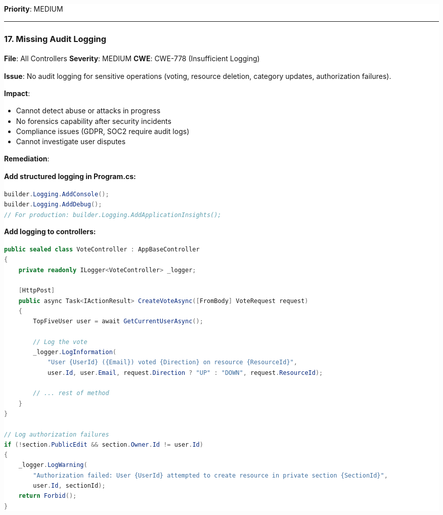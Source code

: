 **Priority**: MEDIUM

---

### 17. **Missing Audit Logging**
**File**: All Controllers
**Severity**: MEDIUM
**CWE**: CWE-778 (Insufficient Logging)

**Issue**: No audit logging for sensitive operations (voting, resource deletion, category updates, authorization failures).

**Impact**:
- Cannot detect abuse or attacks in progress
- No forensics capability after security incidents
- Compliance issues (GDPR, SOC2 require audit logs)
- Cannot investigate user disputes

**Remediation**:

**Add structured logging in Program.cs:**
```csharp
builder.Logging.AddConsole();
builder.Logging.AddDebug();
// For production: builder.Logging.AddApplicationInsights();
```

**Add logging to controllers:**
```csharp
public sealed class VoteController : AppBaseController
{
    private readonly ILogger<VoteController> _logger;

    [HttpPost]
    public async Task<IActionResult> CreateVoteAsync([FromBody] VoteRequest request)
    {
        TopFiveUser user = await GetCurrentUserAsync();

        // Log the vote
        _logger.LogInformation(
            "User {UserId} ({Email}) voted {Direction} on resource {ResourceId}",
            user.Id, user.Email, request.Direction ? "UP" : "DOWN", request.ResourceId);

        // ... rest of method
    }
}

// Log authorization failures
if (!section.PublicEdit && section.Owner.Id != user.Id)
{
    _logger.LogWarning(
        "Authorization failed: User {UserId} attempted to create resource in private section {SectionId}",
        user.Id, sectionId);
    return Forbid();
}
```

